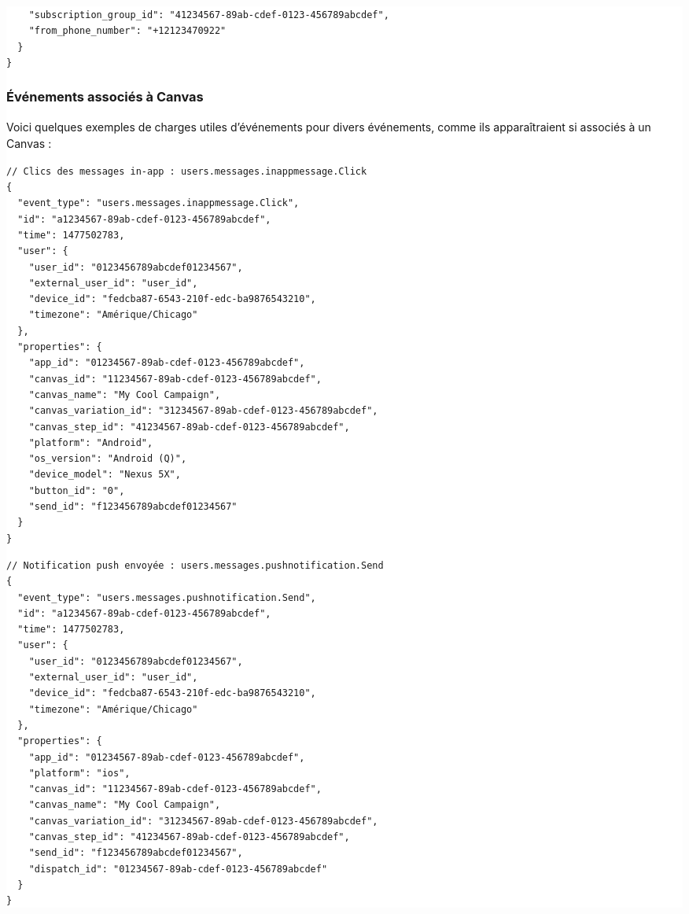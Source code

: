 ```
    "subscription_group_id": "41234567-89ab-cdef-0123-456789abcdef",
    "from_phone_number": "+12123470922"
  }
}
```

### Événements associés à Canvas

Voici quelques exemples de charges utiles d’événements pour divers événements, comme ils apparaîtraient si associés à un Canvas :
```
// Clics des messages in-app : users.messages.inappmessage.Click
{
  "event_type": "users.messages.inappmessage.Click",
  "id": "a1234567-89ab-cdef-0123-456789abcdef",
  "time": 1477502783,
  "user": {
    "user_id": "0123456789abcdef01234567",
    "external_user_id": "user_id",
    "device_id": "fedcba87-6543-210f-edc-ba9876543210",
    "timezone": "Amérique/Chicago"
  },
  "properties": {
    "app_id": "01234567-89ab-cdef-0123-456789abcdef",
    "canvas_id": "11234567-89ab-cdef-0123-456789abcdef",
    "canvas_name": "My Cool Campaign",
    "canvas_variation_id": "31234567-89ab-cdef-0123-456789abcdef",
    "canvas_step_id": "41234567-89ab-cdef-0123-456789abcdef",
    "platform": "Android",
    "os_version": "Android (Q)",
    "device_model": "Nexus 5X",
    "button_id": "0",
    "send_id": "f123456789abcdef01234567"
  }
}
```

```
// Notification push envoyée : users.messages.pushnotification.Send
{
  "event_type": "users.messages.pushnotification.Send",
  "id": "a1234567-89ab-cdef-0123-456789abcdef",
  "time": 1477502783,
  "user": {
    "user_id": "0123456789abcdef01234567",
    "external_user_id": "user_id",
    "device_id": "fedcba87-6543-210f-edc-ba9876543210",
    "timezone": "Amérique/Chicago"
  },
  "properties": {
    "app_id": "01234567-89ab-cdef-0123-456789abcdef",
    "platform": "ios",
    "canvas_id": "11234567-89ab-cdef-0123-456789abcdef",
    "canvas_name": "My Cool Campaign",
    "canvas_variation_id": "31234567-89ab-cdef-0123-456789abcdef",
    "canvas_step_id": "41234567-89ab-cdef-0123-456789abcdef",
    "send_id": "f123456789abcdef01234567",
    "dispatch_id": "01234567-89ab-cdef-0123-456789abcdef"
  }
}
```

